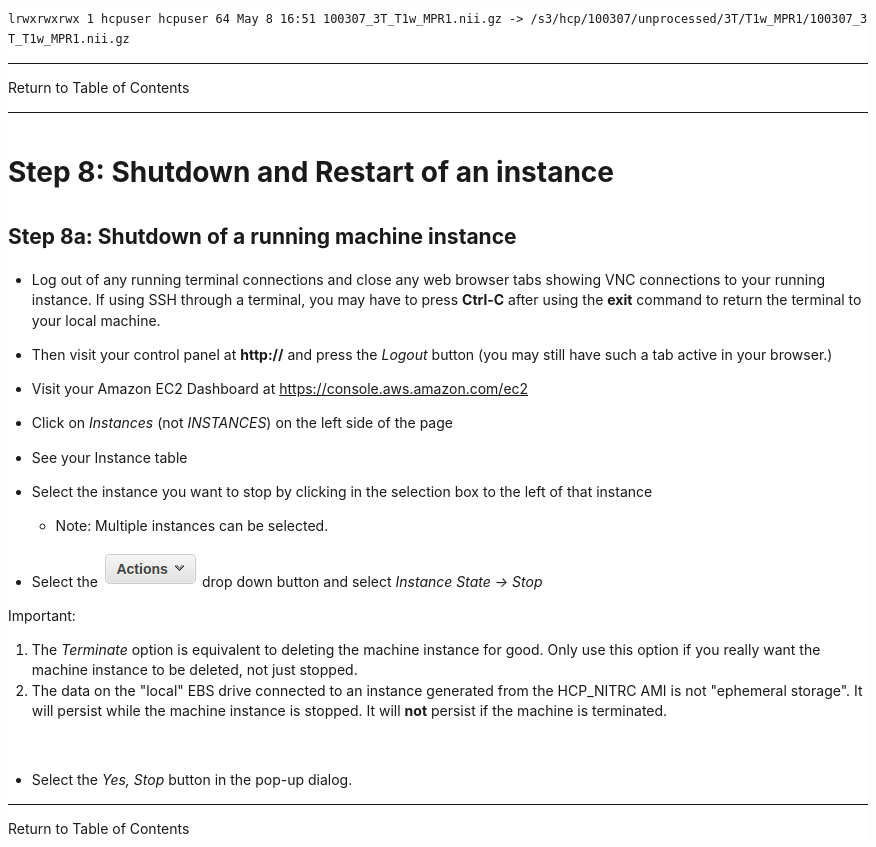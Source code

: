 ```
lrwxrwxrwx 1 hcpuser hcpuser 64 May 8 16:51 100307_3T_T1w_MPR1.nii.gz -> /s3/hcp/100307/unprocessed/3T/T1w_MPR1/100307_3T_T1w_MPR1.nii.gz
```

  




---

Return to Table of Contents



---

# Step 8: Shutdown and Restart of an instance

## Step 8a: Shutdown of a running machine instance

* Log out of any running terminal connections and close any web browser tabs showing VNC connections to your running instance. If using SSH through a terminal, you may have to press **Ctrl-C** after using the **exit** command to return the terminal to your local machine.
* Then visit your control panel at **http://*****<your public dns>*** and press the *Logout* button (you may still have such a tab active in your browser.)
* Visit your Amazon EC2 Dashboard at <https://console.aws.amazon.com/ec2>
* Click on *Instances* (not *INSTANCES*) on the left side of the page
* See your Instance table
* Select the instance you want to stop by clicking in the selection box to the left of that instance


	+ Note: Multiple instances can be selected.
* Select the  ![](./assets/25a.ActionsButton.png)  drop down button and select *Instance State → Stop*

Important:

1. The *Terminate* option is equivalent to deleting the machine instance for good. Only use this option if you really want the machine instance to be deleted, not just stopped.
2. The data on the "local" EBS drive connected to an instance generated from the HCP\_NITRC AMI is not "ephemeral storage". It will persist while the machine instance is stopped. It will **not** persist if the machine is terminated.

 

* Select the *Yes, Stop* button in the pop-up dialog.

  




---

Return to Table of Contents
